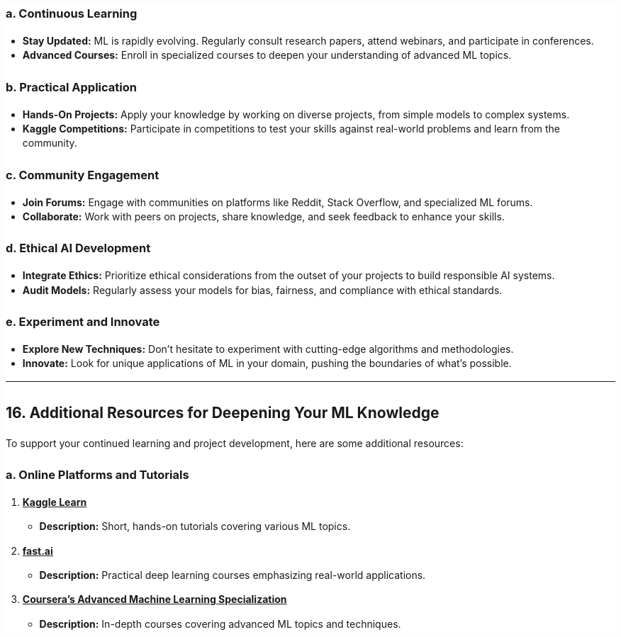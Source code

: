 ### **a. Continuous Learning**

- **Stay Updated:** ML is rapidly evolving. Regularly consult research papers, attend webinars, and participate in conferences.
- **Advanced Courses:** Enroll in specialized courses to deepen your understanding of advanced ML topics.

### **b. Practical Application**

- **Hands-On Projects:** Apply your knowledge by working on diverse projects, from simple models to complex systems.
- **Kaggle Competitions:** Participate in competitions to test your skills against real-world problems and learn from the community.

### **c. Community Engagement**

- **Join Forums:** Engage with communities on platforms like Reddit, Stack Overflow, and specialized ML forums.
- **Collaborate:** Work with peers on projects, share knowledge, and seek feedback to enhance your skills.

### **d. Ethical AI Development**

- **Integrate Ethics:** Prioritize ethical considerations from the outset of your projects to build responsible AI systems.
- **Audit Models:** Regularly assess your models for bias, fairness, and compliance with ethical standards.

### **e. Experiment and Innovate**

- **Explore New Techniques:** Don’t hesitate to experiment with cutting-edge algorithms and methodologies.
- **Innovate:** Look for unique applications of ML in your domain, pushing the boundaries of what’s possible.

---

## **16. Additional Resources for Deepening Your ML Knowledge**

To support your continued learning and project development, here are some additional resources:

### **a. Online Platforms and Tutorials**

1. **[Kaggle Learn](https://www.kaggle.com/learn)**
   - **Description:** Short, hands-on tutorials covering various ML topics.

2. **[fast.ai](https://www.fast.ai/)**
   - **Description:** Practical deep learning courses emphasizing real-world applications.

3. **[Coursera’s Advanced Machine Learning Specialization](https://www.coursera.org/specializations/aml)**
   - **Description:** In-depth courses covering advanced ML topics and techniques.
